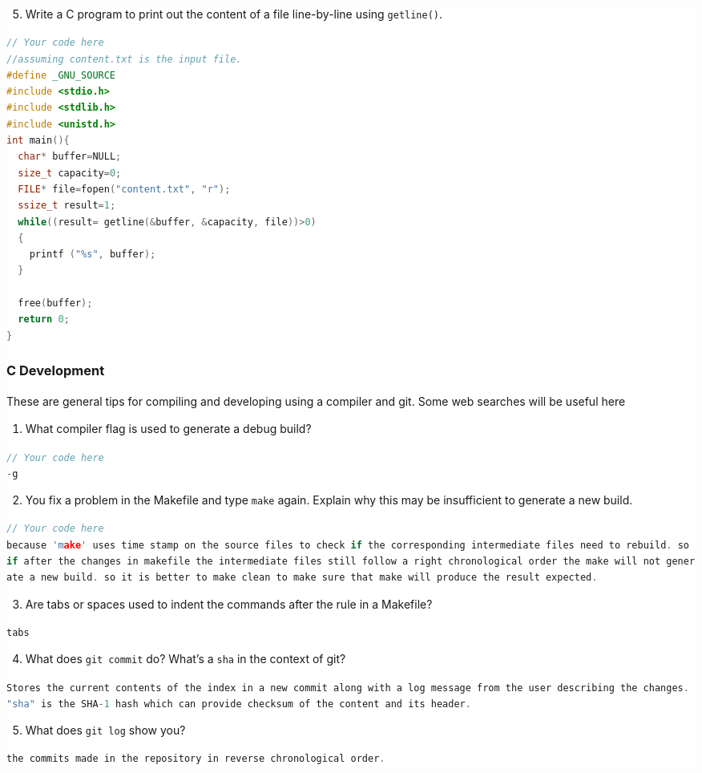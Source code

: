 5.  Write a C program to print out the content of a file line-by-line using `getline()`.

```c
// Your code here
//assuming content.txt is the input file.
#define _GNU_SOURCE
#include <stdio.h>
#include <stdlib.h>
#include <unistd.h>
int main(){
  char* buffer=NULL;
  size_t capacity=0;
  FILE* file=fopen("content.txt", "r");
  ssize_t result=1;
  while((result= getline(&buffer, &capacity, file))>0)
  {
    printf ("%s", buffer);
  }

  free(buffer);
  return 0;
}
```

### C Development

These are general tips for compiling and developing using a compiler and git. Some web searches will be useful here


1.  What compiler flag is used to generate a debug build?

```c
// Your code here
-g
```

2.  You fix a problem in the Makefile and type `make` again. Explain why this may be insufficient to generate a new build.

```c
// Your code here
because 'make' uses time stamp on the source files to check if the corresponding intermediate files need to rebuild. so if after the changes in makefile the intermediate files still follow a right chronological order the make will not generate a new build. so it is better to make clean to make sure that make will produce the result expected.
```
3.  Are tabs or spaces used to indent the commands after the rule in a Makefile?

```c
tabs
```
4.  What does `git commit` do? What’s a `sha` in the context of git?
```c
Stores the current contents of the index in a new commit along with a log message from the user describing the changes.
"sha" is the SHA-1 hash which can provide checksum of the content and its header.
```
5.  What does `git log` show you?
```c
the commits made in the repository in reverse chronological order.
```
